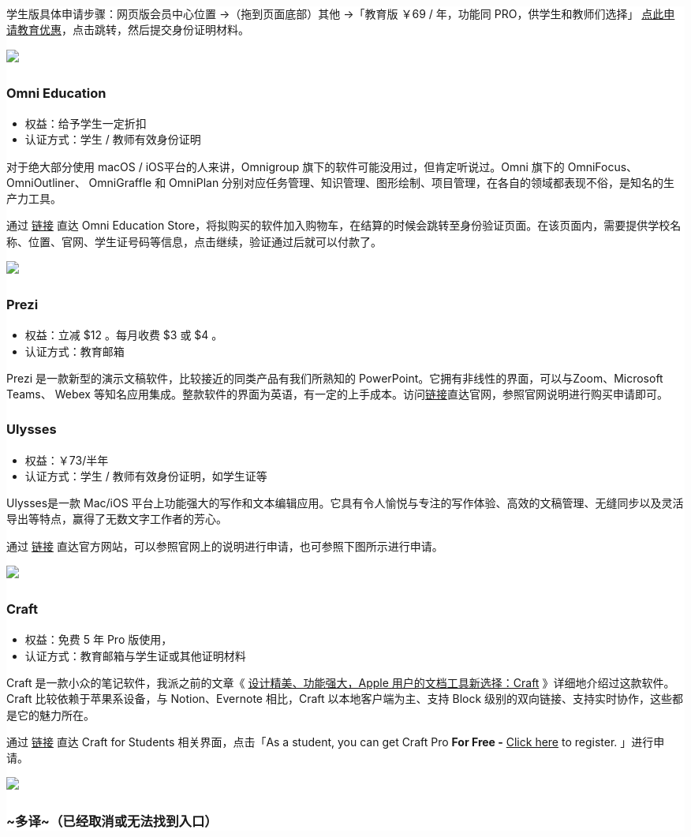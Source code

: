 学生版具体申请步骤：网页版会员中心位置 ->（拖到页面底部）其他 ->「教育版 ￥69 / 年，功能同 PRO，供学生和教师们选择」 [点此申请教育优惠](https://sspai.com/link?target=http%3A%2F%2Fflomoapp.mikecrm.com%2FLKHv1K6)，点击跳转，然后提交身份证明材料。

![](assets/1698900558-4684af9fc5c96b859808a81afe1cb08a.png)

### Omni Education

-   权益：给予学生一定折扣
-   认证方式：学生 / 教师有效身份证明

对于绝大部分使用 macOS / iOS平台的人来讲，Omnigroup 旗下的软件可能没用过，但肯定听说过。Omni 旗下的 OmniFocus、 OmniOutliner、 OmniGraffle 和 OmniPlan 分别对应任务管理、知识管理、图形绘制、项目管理，在各自的领域都表现不俗，是知名的生产力工具。

通过 [链接](https://sspai.com/link?target=https%3A%2F%2Flegacy.store.omnigroup.com%2Fedu) 直达 Omni Education Store，将拟购买的软件加入购物车，在结算的时候会跳转至身份验证页面。在该页面内，需要提供学校名称、位置、官网、学生证号码等信息，点击继续，验证通过后就可以付款了。

![](assets/1698900558-28e68aea6c38248ccf7e936f28c0187b.png)

### Prezi

-   权益：立减 $12 。每月收费 $3 或 $4 。
-   认证方式：教育邮箱

Prezi 是一款新型的演示文稿软件，比较接近的同类产品有我们所熟知的 PowerPoint。它拥有非线性的界面，可以与Zoom、Microsoft Teams、 Webex 等知名应用集成。整款软件的界面为英语，有一定的上手成本。访问[链接](https://sspai.com/link?target=https%3A%2F%2Fprezi.com%2Fpricing%2Fedu%2F)直达官网，参照官网说明进行购买申请即可。

### Ulysses

-   权益：￥73/半年
-   认证方式：学生 / 教师有效身份证明，如学生证等

Ulysses是一款 Mac/iOS 平台上功能强大的写作和文本编辑应用。它具有令人愉悦与专注的写作体验、高效的文稿管理、无缝同步以及灵活导出等特点，赢得了无数文字工作者的芳心。

通过 [链接](https://sspai.com/link?target=https%3A%2F%2Fulysses.app%2Fzh%2Fstudents%2F) 直达官方网站，可以参照官网上的说明进行申请，也可参照下图所示进行申请。

![](assets/1698900558-71f9a9b51fe592f8b200215825c130e2.png)

### Craft

-   权益：免费 5 年 Pro 版使用，
-   认证方式：教育邮箱与学生证或其他证明材料

Craft 是一款小众的笔记软件，我派之前的文章《 [设计精美、功能强大，Apple 用户的文档工具新选择：Craft](https://sspai.com/post/61784) 》详细地介绍过这款软件。Craft 比较依赖于苹果系设备，与 Notion、Evernote 相比，Craft 以本地客户端为主、支持 Block 级别的双向链接、支持实时协作，这些都是它的魅力所在。

通过 [链接](https://sspai.com/link?target=https%3A%2F%2Fcommunity.craft.do%2Fc%2Fcraft-for-students) 直达 Craft for Students 相关界面，点击「As a student, you can get Craft Pro **For Free -** [Click here](https://sspai.com/link?target=https%3A%2F%2Fforms.gle%2FEVaiV4gRMgg9zHbcA) to register. 」进行申请。

![](assets/1698900558-78a22b210efa594a5e3d0339f225c109.png)

### ~多译~（已经取消或无法找到入口）
